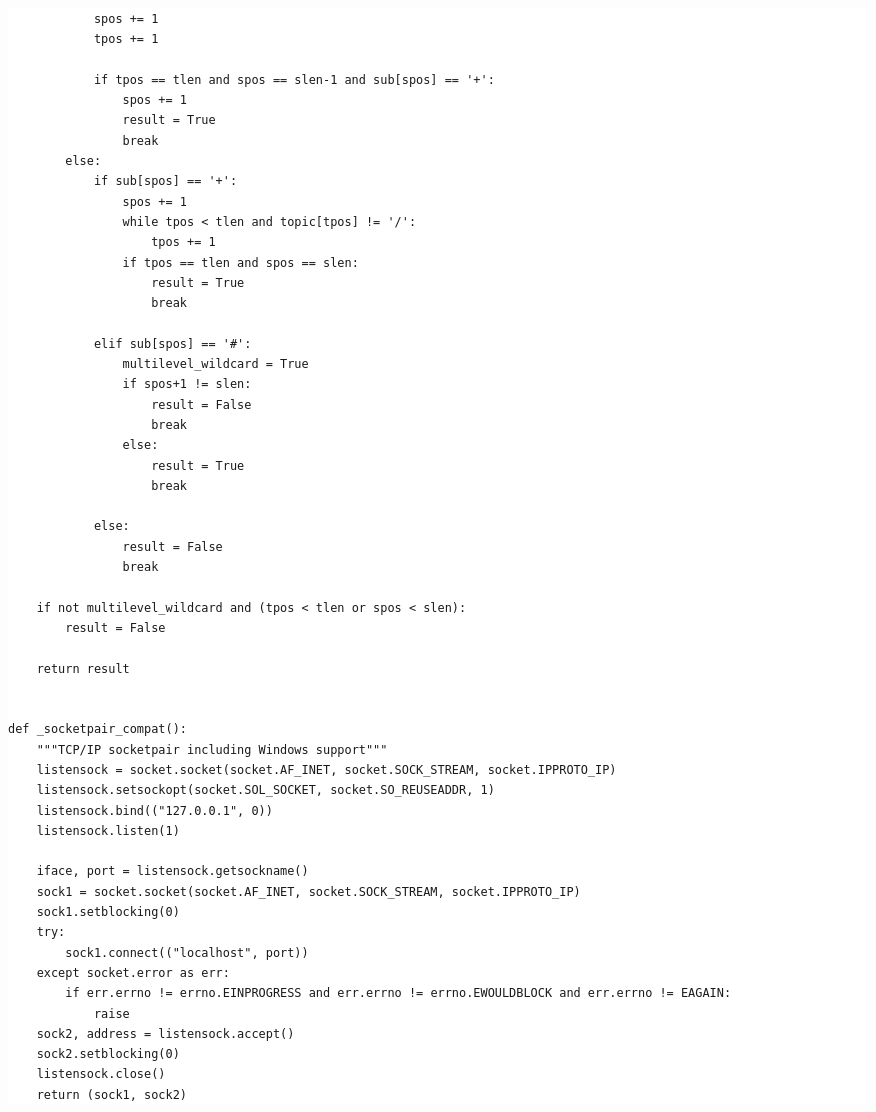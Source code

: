 	            spos += 1
	            tpos += 1
	
	            if tpos == tlen and spos == slen-1 and sub[spos] == '+':
	                spos += 1
	                result = True
	                break
	        else:
	            if sub[spos] == '+':
	                spos += 1
	                while tpos < tlen and topic[tpos] != '/':
	                    tpos += 1
	                if tpos == tlen and spos == slen:
	                    result = True
	                    break
	
	            elif sub[spos] == '#':
	                multilevel_wildcard = True
	                if spos+1 != slen:
	                    result = False
	                    break
	                else:
	                    result = True
	                    break
	
	            else:
	                result = False
	                break
	
	    if not multilevel_wildcard and (tpos < tlen or spos < slen):
	        result = False
	
	    return result
	
	
	def _socketpair_compat():
	    """TCP/IP socketpair including Windows support"""
	    listensock = socket.socket(socket.AF_INET, socket.SOCK_STREAM, socket.IPPROTO_IP)
	    listensock.setsockopt(socket.SOL_SOCKET, socket.SO_REUSEADDR, 1)
	    listensock.bind(("127.0.0.1", 0))
	    listensock.listen(1)
	
	    iface, port = listensock.getsockname()
	    sock1 = socket.socket(socket.AF_INET, socket.SOCK_STREAM, socket.IPPROTO_IP)
	    sock1.setblocking(0)
	    try:
	        sock1.connect(("localhost", port))
	    except socket.error as err:
	        if err.errno != errno.EINPROGRESS and err.errno != errno.EWOULDBLOCK and err.errno != EAGAIN:
	            raise
	    sock2, address = listensock.accept()
	    sock2.setblocking(0)
	    listensock.close()
	    return (sock1, sock2)
	
